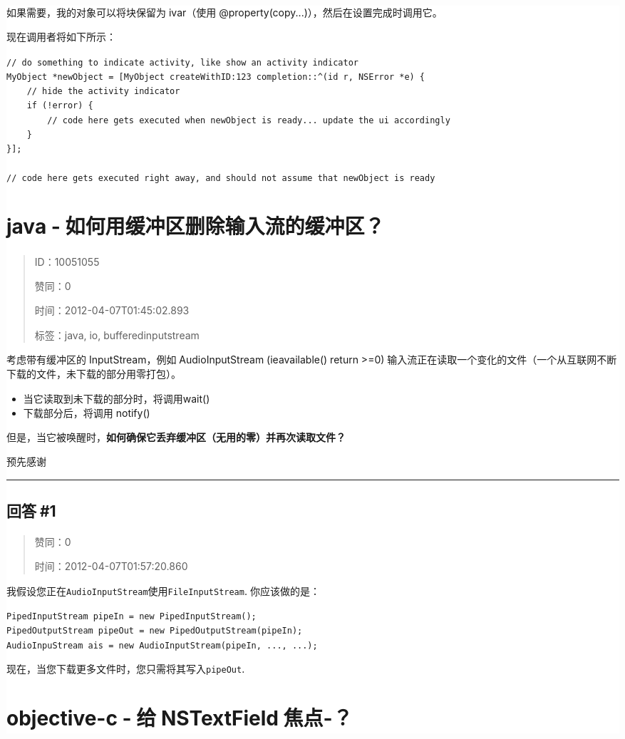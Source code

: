 如果需要，我的对象可以将块保留为 ivar（使用 @property(copy...)），然后在设置完成时调用它。

现在调用者将如下所示：

```
// do something to indicate activity, like show an activity indicator
MyObject *newObject = [MyObject createWithID:123 completion::^(id r, NSError *e) {
    // hide the activity indicator
    if (!error) {
        // code here gets executed when newObject is ready... update the ui accordingly
    }
}];

// code here gets executed right away, and should not assume that newObject is ready 
```

# java - 如何用缓冲区删除输入流的缓冲区？

> ID：10051055
> 
> 赞同：0
> 
> 时间：2012-04-07T01:45:02.893
> 
> 标签：java, io, bufferedinputstream

考虑带有缓冲区的 InputStream，例如 AudioInputStream (ieavailable() return >=0) 输入流正在读取一个变化的文件（一个从互联网不断下载的文件，未下载的部分用零打包）。

*   当它读取到未下载的部分时，将调用wait()
*   下载部分后，将调用 notify()

但是，当它被唤醒时，**如何确保它丢弃缓冲区（无用的零）并再次读取文件？**

预先感谢

* * *

## 回答 #1

> 赞同：0
> 
> 时间：2012-04-07T01:57:20.860

我假设您正在`AudioInputStream`使用`FileInputStream`. 你应该做的是：

```
PipedInputStream pipeIn = new PipedInputStream();
PipedOutputStream pipeOut = new PipedOutputStream(pipeIn);
AudioInpuStream ais = new AudioInputStream(pipeIn, ..., ...); 
```

现在，当您下载更多文件时，您只需将其写入`pipeOut`.

# objective-c - 给 NSTextField 焦点-？
